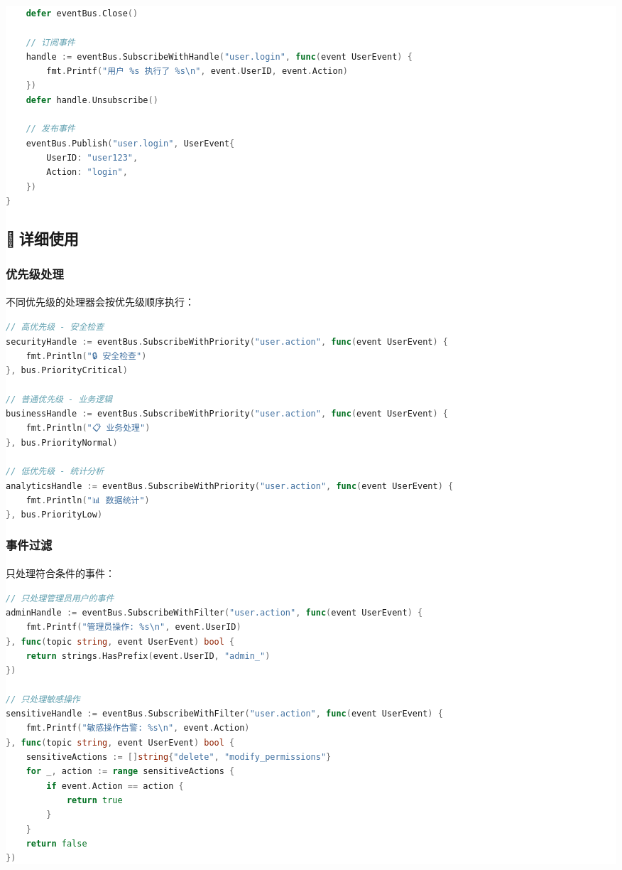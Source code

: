 ```go
    defer eventBus.Close()

    // 订阅事件
    handle := eventBus.SubscribeWithHandle("user.login", func(event UserEvent) {
        fmt.Printf("用户 %s 执行了 %s\n", event.UserID, event.Action)
    })
    defer handle.Unsubscribe()

    // 发布事件
    eventBus.Publish("user.login", UserEvent{
        UserID: "user123",
        Action: "login",
    })
}
```

## 📖 详细使用

### 优先级处理

不同优先级的处理器会按优先级顺序执行：

```go
// 高优先级 - 安全检查
securityHandle := eventBus.SubscribeWithPriority("user.action", func(event UserEvent) {
    fmt.Println("🔒 安全检查")
}, bus.PriorityCritical)

// 普通优先级 - 业务逻辑
businessHandle := eventBus.SubscribeWithPriority("user.action", func(event UserEvent) {
    fmt.Println("📋 业务处理")
}, bus.PriorityNormal)

// 低优先级 - 统计分析
analyticsHandle := eventBus.SubscribeWithPriority("user.action", func(event UserEvent) {
    fmt.Println("📊 数据统计")
}, bus.PriorityLow)
```

### 事件过滤

只处理符合条件的事件：

```go
// 只处理管理员用户的事件
adminHandle := eventBus.SubscribeWithFilter("user.action", func(event UserEvent) {
    fmt.Printf("管理员操作: %s\n", event.UserID)
}, func(topic string, event UserEvent) bool {
    return strings.HasPrefix(event.UserID, "admin_")
})

// 只处理敏感操作
sensitiveHandle := eventBus.SubscribeWithFilter("user.action", func(event UserEvent) {
    fmt.Printf("敏感操作告警: %s\n", event.Action)
}, func(topic string, event UserEvent) bool {
    sensitiveActions := []string{"delete", "modify_permissions"}
    for _, action := range sensitiveActions {
        if event.Action == action {
            return true
        }
    }
    return false
})
```
